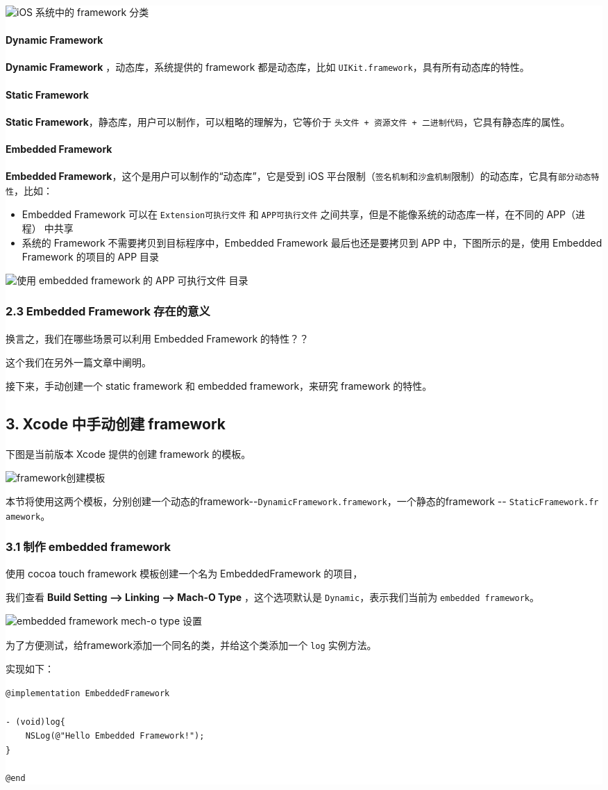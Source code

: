 ![iOS 系统中的 framework 分类](https://upload-images.jianshu.io/upload_images/1444901-001a0ada26522523.png?imageMogr2/auto-orient/strip%7CimageView2/2/w/1240)

#### Dynamic Framework

**Dynamic Framework** ，动态库，系统提供的 framework 都是动态库，比如 `UIKit.framework`，具有所有动态库的特性。


#### Static Framework

**Static Framework**，静态库，用户可以制作，可以粗略的理解为，它等价于 `头文件 + 资源文件 + 二进制代码`，它具有静态库的属性。

#### Embedded Framework

**Embedded Framework**，这个是用户可以制作的“动态库”，它是受到 iOS 平台限制（`签名机制`和`沙盒机制`限制）的动态库，它具有`部分动态特性`，比如：

- Embedded Framework 可以在 `Extension可执行文件` 和 `APP可执行文件` 之间共享，但是不能像系统的动态库一样，在不同的 APP（进程） 中共享  
- 系统的 Framework 不需要拷贝到目标程序中，Embedded Framework 最后也还是要拷贝到 APP 中，下图所示的是，使用 Embedded Framework 的项目的 APP 目录

![使用 embedded framework 的 APP 可执行文件 目录](https://upload-images.jianshu.io/upload_images/1444901-ff6a0aa87f477e1e.png?imageMogr2/auto-orient/strip%7CimageView2/2/w/1240)

### 2.3 Embedded Framework 存在的意义

换言之，我们在哪些场景可以利用 Embedded Framework 的特性？？

这个我们在另外一篇文章中阐明。

接下来，手动创建一个 static framework 和 embedded framework，来研究 framework 的特性。

## 3. Xcode 中手动创建 framework

下图是当前版本 Xcode 提供的创建 framework 的模板。

![framework创建模板](https://upload-images.jianshu.io/upload_images/1444901-489cc4205ab91300.png?imageMogr2/auto-orient/strip%7CimageView2/2/w/1240)


本节将使用这两个模板，分别创建一个动态的framework--`DynamicFramework.framework`，一个静态的framework -- `StaticFramework.framework`。

### 3.1 制作 embedded framework

使用 cocoa touch framework 模板创建一个名为 EmbeddedFramework 的项目，

我们查看 **Build Setting --> Linking --> Mach-O Type** ，这个选项默认是 `Dynamic`，表示我们当前为  `embedded framework`。

![embedded framework mech-o type 设置](https://upload-images.jianshu.io/upload_images/1444901-1ab567342d9d5353.png?imageMogr2/auto-orient/strip%7CimageView2/2/w/1240)


为了方便测试，给framework添加一个同名的类，并给这个类添加一个 `log` 实例方法。

实现如下：

```objc
@implementation EmbeddedFramework
    
- (void)log{
    NSLog(@"Hello Embedded Framework!");
}

@end
```
